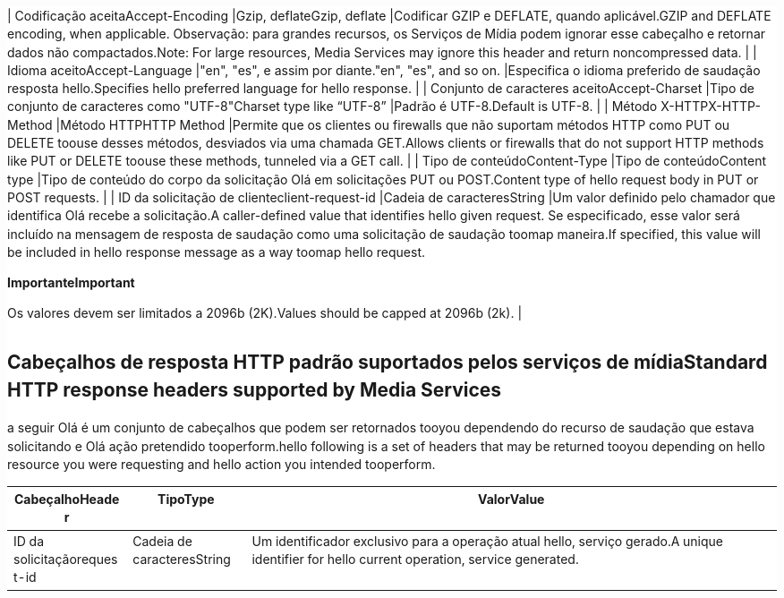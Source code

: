 | <span data-ttu-id="a27ff-149">Codificação aceita</span><span class="sxs-lookup"><span data-stu-id="a27ff-149">Accept-Encoding</span></span> |<span data-ttu-id="a27ff-150">Gzip, deflate</span><span class="sxs-lookup"><span data-stu-id="a27ff-150">Gzip, deflate</span></span> |<span data-ttu-id="a27ff-151">Codificar GZIP e DEFLATE, quando aplicável.</span><span class="sxs-lookup"><span data-stu-id="a27ff-151">GZIP and DEFLATE encoding, when applicable.</span></span> <span data-ttu-id="a27ff-152">Observação: para grandes recursos, os Serviços de Mídia podem ignorar esse cabeçalho e retornar dados não compactados.</span><span class="sxs-lookup"><span data-stu-id="a27ff-152">Note: For large resources, Media Services may ignore this header and return noncompressed data.</span></span> |
| <span data-ttu-id="a27ff-153">Idioma aceito</span><span class="sxs-lookup"><span data-stu-id="a27ff-153">Accept-Language</span></span> |<span data-ttu-id="a27ff-154">"en", "es", e assim por diante.</span><span class="sxs-lookup"><span data-stu-id="a27ff-154">"en", "es", and so on.</span></span> |<span data-ttu-id="a27ff-155">Especifica o idioma preferido de saudação resposta hello.</span><span class="sxs-lookup"><span data-stu-id="a27ff-155">Specifies hello preferred language for hello response.</span></span> |
| <span data-ttu-id="a27ff-156">Conjunto de caracteres aceito</span><span class="sxs-lookup"><span data-stu-id="a27ff-156">Accept-Charset</span></span> |<span data-ttu-id="a27ff-157">Tipo de conjunto de caracteres como "UTF-8"</span><span class="sxs-lookup"><span data-stu-id="a27ff-157">Charset type like “UTF-8”</span></span> |<span data-ttu-id="a27ff-158">Padrão é UTF-8.</span><span class="sxs-lookup"><span data-stu-id="a27ff-158">Default is UTF-8.</span></span> |
| <span data-ttu-id="a27ff-159">Método X-HTTP</span><span class="sxs-lookup"><span data-stu-id="a27ff-159">X-HTTP-Method</span></span> |<span data-ttu-id="a27ff-160">Método HTTP</span><span class="sxs-lookup"><span data-stu-id="a27ff-160">HTTP Method</span></span> |<span data-ttu-id="a27ff-161">Permite que os clientes ou firewalls que não suportam métodos HTTP como PUT ou DELETE toouse desses métodos, desviados via uma chamada GET.</span><span class="sxs-lookup"><span data-stu-id="a27ff-161">Allows clients or firewalls that do not support HTTP methods like PUT or DELETE toouse these methods, tunneled via a GET call.</span></span> |
| <span data-ttu-id="a27ff-162">Tipo de conteúdo</span><span class="sxs-lookup"><span data-stu-id="a27ff-162">Content-Type</span></span> |<span data-ttu-id="a27ff-163">Tipo de conteúdo</span><span class="sxs-lookup"><span data-stu-id="a27ff-163">Content type</span></span> |<span data-ttu-id="a27ff-164">Tipo de conteúdo do corpo da solicitação Olá em solicitações PUT ou POST.</span><span class="sxs-lookup"><span data-stu-id="a27ff-164">Content type of hello request body in PUT or POST requests.</span></span> |
| <span data-ttu-id="a27ff-165">ID da solicitação de cliente</span><span class="sxs-lookup"><span data-stu-id="a27ff-165">client-request-id</span></span> |<span data-ttu-id="a27ff-166">Cadeia de caracteres</span><span class="sxs-lookup"><span data-stu-id="a27ff-166">String</span></span> |<span data-ttu-id="a27ff-167">Um valor definido pelo chamador que identifica Olá recebe a solicitação.</span><span class="sxs-lookup"><span data-stu-id="a27ff-167">A caller-defined value that identifies hello given request.</span></span> <span data-ttu-id="a27ff-168">Se especificado, esse valor será incluído na mensagem de resposta de saudação como uma solicitação de saudação toomap maneira.</span><span class="sxs-lookup"><span data-stu-id="a27ff-168">If specified, this value will be included in hello response message as a way toomap hello request.</span></span> <p><p><span data-ttu-id="a27ff-169">**Importante**</span><span class="sxs-lookup"><span data-stu-id="a27ff-169">**Important**</span></span><p><span data-ttu-id="a27ff-170">Os valores devem ser limitados a 2096b (2K).</span><span class="sxs-lookup"><span data-stu-id="a27ff-170">Values should be capped at 2096b (2k).</span></span> |

## <a name="standard-http-response-headers-supported-by-media-services"></a><span data-ttu-id="a27ff-171">Cabeçalhos de resposta HTTP padrão suportados pelos serviços de mídia</span><span class="sxs-lookup"><span data-stu-id="a27ff-171">Standard HTTP response headers supported by Media Services</span></span>
<span data-ttu-id="a27ff-172">a seguir Olá é um conjunto de cabeçalhos que podem ser retornados tooyou dependendo do recurso de saudação que estava solicitando e Olá ação pretendido tooperform.</span><span class="sxs-lookup"><span data-stu-id="a27ff-172">hello following is a set of headers that may be returned tooyou depending on hello resource you were requesting and hello action you intended tooperform.</span></span>

| <span data-ttu-id="a27ff-173">Cabeçalho</span><span class="sxs-lookup"><span data-stu-id="a27ff-173">Header</span></span> | <span data-ttu-id="a27ff-174">Tipo</span><span class="sxs-lookup"><span data-stu-id="a27ff-174">Type</span></span> | <span data-ttu-id="a27ff-175">Valor</span><span class="sxs-lookup"><span data-stu-id="a27ff-175">Value</span></span> |
| --- | --- | --- |
| <span data-ttu-id="a27ff-176">ID da solicitação</span><span class="sxs-lookup"><span data-stu-id="a27ff-176">request-id</span></span> |<span data-ttu-id="a27ff-177">Cadeia de caracteres</span><span class="sxs-lookup"><span data-stu-id="a27ff-177">String</span></span> |<span data-ttu-id="a27ff-178">Um identificador exclusivo para a operação atual hello, serviço gerado.</span><span class="sxs-lookup"><span data-stu-id="a27ff-178">A unique identifier for hello current operation, service generated.</span></span> |